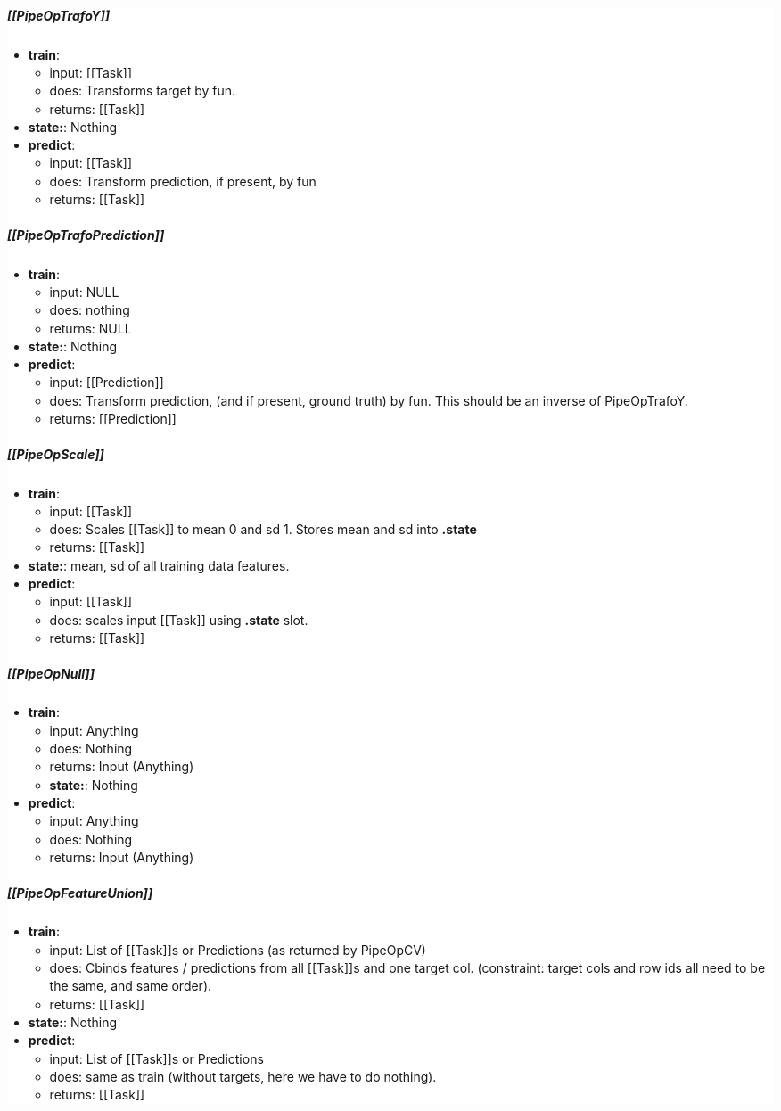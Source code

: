 ##### [[PipeOpTrafoY]]

  - **train**:
    - input: [[Task]]
    - does: Transforms target by fun.
    - returns: [[Task]]
  - **state:**: Nothing
  - **predict**:
    - input: [[Task]]
    - does: Transform prediction, if present, by fun
    - returns: [[Task]]


##### [[PipeOpTrafoPrediction]]

  - **train**:
    - input: NULL
    - does: nothing
    - returns: NULL
  - **state:**: Nothing
  - **predict**: 
    - input: [[Prediction]]
    - does: Transform prediction, (and if present, ground truth) by fun. This should be an inverse of PipeOpTrafoY. 
    - returns: [[Prediction]]

##### [[PipeOpScale]]

  - **train**:
    - input: [[Task]]
    - does: Scales [[Task]] to mean 0 and sd 1. Stores mean and sd into **.state**
    - returns: [[Task]]
  - **state:**: mean, sd of all training data features.
  - **predict**:
    - input: [[Task]]
    - does: scales input [[Task]] using **.state** slot.
    - returns: [[Task]]

##### [[PipeOpNull]]

  - **train**:
    - input: Anything
    - does: Nothing
    - returns: Input (Anything)
    - **state:**: Nothing
  - **predict**:
    - input: Anything
    - does: Nothing
    - returns: Input (Anything)

##### [[PipeOpFeatureUnion]]

  - **train**:
    - input: List of [[Task]]s or Predictions (as returned by PipeOpCV)
    - does: Cbinds features / predictions from all [[Task]]s and one target col.
        (constraint: target cols and row ids all need to be the same,
        and same order).
    - returns: [[Task]]
  - **state:**: Nothing
  - **predict**:
    - input: List of [[Task]]s or Predictions
    - does:  same as train (without targets, here we have to  do nothing).
    - returns: [[Task]]


  [PO]: PipeOperator
  [GN]: GraphNode
  [GL]: GraphLearner